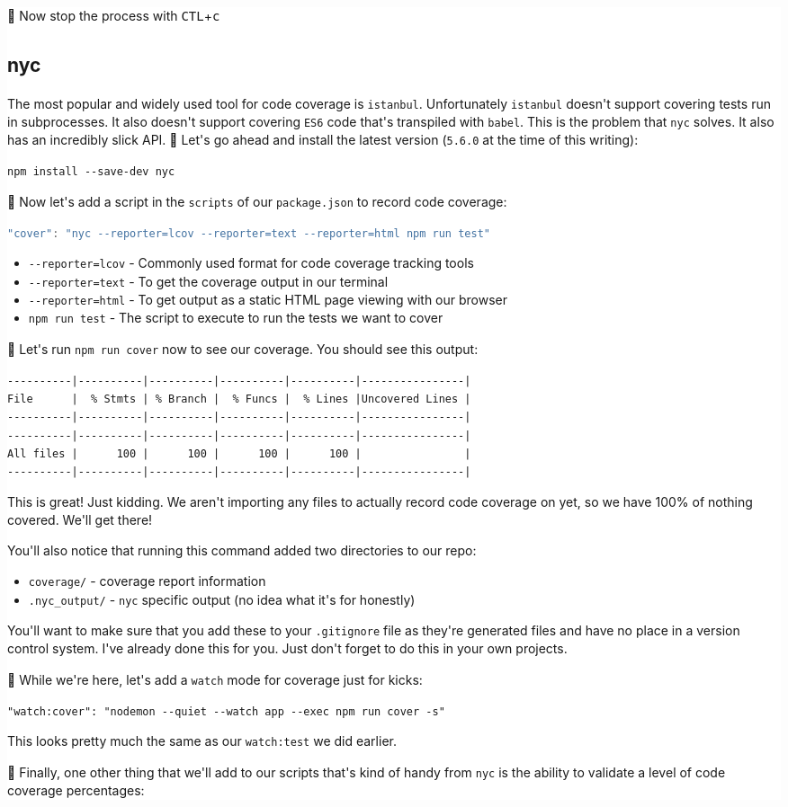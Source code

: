 🐯 Now stop the process with <kbd>CTL</kbd>+<kbd>c</kbd>

## nyc

The most popular and widely used tool for code coverage is `istanbul`.
Unfortunately `istanbul` doesn't support covering tests run in subprocesses. It
also doesn't support covering `ES6` code that's transpiled with `babel`. This is
the problem that `nyc` solves. It also has an incredibly slick API. 🐯 Let's go ahead
and install the latest version (`5.6.0` at the time of this writing):

```
npm install --save-dev nyc
```

🐯 Now let's add a script in the `scripts` of our `package.json` to record code
coverage:

```javascript
"cover": "nyc --reporter=lcov --reporter=text --reporter=html npm run test"
```

- `--reporter=lcov` - Commonly used format for code coverage tracking tools
- `--reporter=text` - To get the coverage output in our terminal
- `--reporter=html` - To get output as a static HTML page viewing with our browser
- `npm run test` - The script to execute to run the tests we want to cover

🐯 Let's run `npm run cover` now to see our coverage. You should see this output:

```
----------|----------|----------|----------|----------|----------------|
File      |  % Stmts | % Branch |  % Funcs |  % Lines |Uncovered Lines |
----------|----------|----------|----------|----------|----------------|
----------|----------|----------|----------|----------|----------------|
All files |      100 |      100 |      100 |      100 |                |
----------|----------|----------|----------|----------|----------------|
```

This is great! Just kidding. We aren't importing any files to actually record code
coverage on yet, so we have 100% of nothing covered. We'll get there!

You'll also notice that running this command added two directories to our repo:

- `coverage/` - coverage report information
- `.nyc_output/` - `nyc` specific output (no idea what it's for honestly)

You'll want to make sure that you add these to your `.gitignore` file as they're
generated files and have no place in a version control system. I've already done
this for you. Just don't forget to do this in your own projects.

🐯 While we're here, let's add a `watch` mode for coverage just for kicks:

```
"watch:cover": "nodemon --quiet --watch app --exec npm run cover -s"
```

This looks pretty much the same as our `watch:test` we did earlier.

🐯 Finally, one other thing that we'll add to our scripts that's kind of handy from
`nyc` is the ability to validate a level of code coverage percentages:
